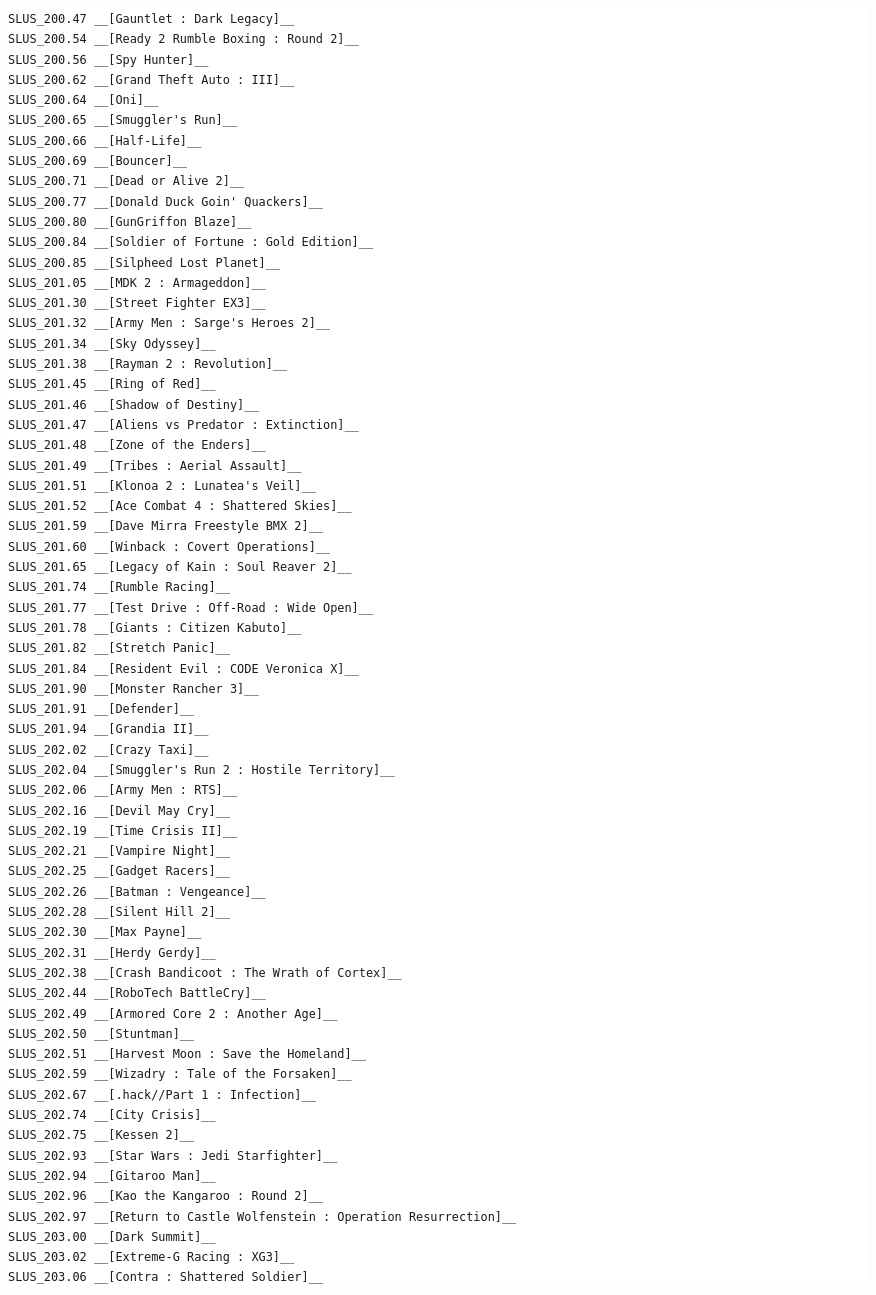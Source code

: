 ```
SLUS_200.47 __[Gauntlet : Dark Legacy]__
SLUS_200.54 __[Ready 2 Rumble Boxing : Round 2]__
SLUS_200.56 __[Spy Hunter]__
SLUS_200.62 __[Grand Theft Auto : III]__
SLUS_200.64 __[Oni]__
SLUS_200.65 __[Smuggler's Run]__
SLUS_200.66 __[Half-Life]__
SLUS_200.69 __[Bouncer]__
SLUS_200.71 __[Dead or Alive 2]__
SLUS_200.77 __[Donald Duck Goin' Quackers]__
SLUS_200.80 __[GunGriffon Blaze]__
SLUS_200.84 __[Soldier of Fortune : Gold Edition]__
SLUS_200.85 __[Silpheed Lost Planet]__
SLUS_201.05 __[MDK 2 : Armageddon]__
SLUS_201.30 __[Street Fighter EX3]__
SLUS_201.32 __[Army Men : Sarge's Heroes 2]__
SLUS_201.34 __[Sky Odyssey]__
SLUS_201.38 __[Rayman 2 : Revolution]__
SLUS_201.45 __[Ring of Red]__
SLUS_201.46 __[Shadow of Destiny]__
SLUS_201.47 __[Aliens vs Predator : Extinction]__
SLUS_201.48 __[Zone of the Enders]__
SLUS_201.49 __[Tribes : Aerial Assault]__
SLUS_201.51 __[Klonoa 2 : Lunatea's Veil]__
SLUS_201.52 __[Ace Combat 4 : Shattered Skies]__
SLUS_201.59 __[Dave Mirra Freestyle BMX 2]__
SLUS_201.60 __[Winback : Covert Operations]__
SLUS_201.65 __[Legacy of Kain : Soul Reaver 2]__
SLUS_201.74 __[Rumble Racing]__
SLUS_201.77 __[Test Drive : Off-Road : Wide Open]__
SLUS_201.78 __[Giants : Citizen Kabuto]__
SLUS_201.82 __[Stretch Panic]__
SLUS_201.84 __[Resident Evil : CODE Veronica X]__
SLUS_201.90 __[Monster Rancher 3]__
SLUS_201.91 __[Defender]__
SLUS_201.94 __[Grandia II]__
SLUS_202.02 __[Crazy Taxi]__
SLUS_202.04 __[Smuggler's Run 2 : Hostile Territory]__
SLUS_202.06 __[Army Men : RTS]__
SLUS_202.16 __[Devil May Cry]__
SLUS_202.19 __[Time Crisis II]__
SLUS_202.21 __[Vampire Night]__
SLUS_202.25 __[Gadget Racers]__
SLUS_202.26 __[Batman : Vengeance]__
SLUS_202.28 __[Silent Hill 2]__
SLUS_202.30 __[Max Payne]__
SLUS_202.31 __[Herdy Gerdy]__
SLUS_202.38 __[Crash Bandicoot : The Wrath of Cortex]__
SLUS_202.44 __[RoboTech BattleCry]__
SLUS_202.49 __[Armored Core 2 : Another Age]__
SLUS_202.50 __[Stuntman]__
SLUS_202.51 __[Harvest Moon : Save the Homeland]__
SLUS_202.59 __[Wizadry : Tale of the Forsaken]__
SLUS_202.67 __[.hack//Part 1 : Infection]__
SLUS_202.74 __[City Crisis]__
SLUS_202.75 __[Kessen 2]__
SLUS_202.93 __[Star Wars : Jedi Starfighter]__
SLUS_202.94 __[Gitaroo Man]__
SLUS_202.96 __[Kao the Kangaroo : Round 2]__
SLUS_202.97 __[Return to Castle Wolfenstein : Operation Resurrection]__
SLUS_203.00 __[Dark Summit]__
SLUS_203.02 __[Extreme-G Racing : XG3]__
SLUS_203.06 __[Contra : Shattered Soldier]__
```